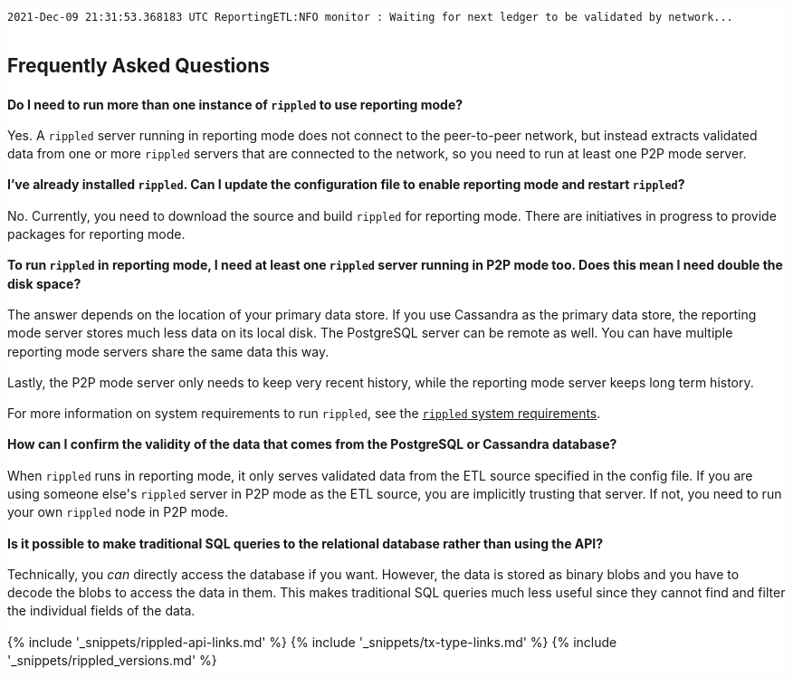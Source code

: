 ```text
2021-Dec-09 21:31:53.368183 UTC ReportingETL:NFO monitor : Waiting for next ledger to be validated by network...
```

## Frequently Asked Questions


**Do I need to run more than one instance of `rippled` to use reporting mode?**

Yes. A `rippled` server running in reporting mode does not connect to the peer-to-peer network, but instead extracts validated data from one or more `rippled` servers that are connected to the network, so you need to run at least one P2P mode server.

**I’ve already installed `rippled`. Can I update the configuration file to enable reporting mode and restart `rippled`?** 

No. Currently, you need to download the source and build `rippled` for reporting mode. There are initiatives in progress to provide packages for reporting mode.


**To run `rippled` in reporting mode, I need at least one `rippled` server running in P2P mode too. Does this mean I need double the disk space?** 

The answer depends on the location of your primary data store. If you use Cassandra as the primary data store, the reporting mode server stores much less data on its local disk. The PostgreSQL server can be remote as well. You can have multiple reporting mode servers share the same data this way.

Lastly, the P2P mode server only needs to keep very recent history, while the reporting mode server keeps long term history.

For more information on system requirements to run `rippled`, see the [`rippled` system requirements](system-requirements.html). 

**How can I confirm the validity of the data that comes from the PostgreSQL or Cassandra database?**

When `rippled` runs in reporting mode, it only serves validated data from the ETL source specified in the config file. If you are using someone else's `rippled` server in P2P mode as the ETL source, you are implicitly trusting that server. If not, you need to run your own `rippled` node in P2P mode.

**Is it possible to make traditional SQL queries to the relational database rather than using the API?**

Technically, you *can* directly access the database if you want. However, the data is stored as binary blobs and you have to decode the blobs to access the data in them. This makes traditional SQL queries much less useful since they cannot find and filter the individual fields of the data.

 
{% include '_snippets/rippled-api-links.md' %} 
{% include '_snippets/tx-type-links.md' %} 
{% include '_snippets/rippled_versions.md' %}
